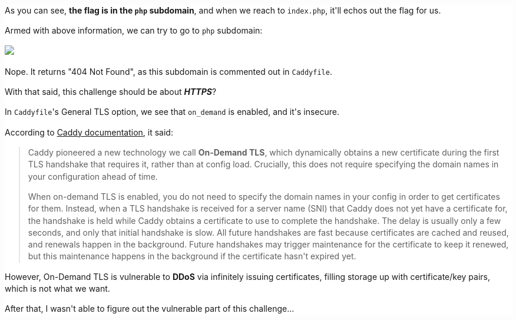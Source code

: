 As you can see, **the flag is in the `php` subdomain**, and when we reach to `index.php`, it'll echos out the flag for us.

Armed with above information, we can try to go to `php` subdomain:

![](https://raw.githubusercontent.com/siunam321/CTF-Writeups/main/KalmarCTF-2023/images/Pasted%20image%2020230304124409.png)

Nope. It returns "404 Not Found", as this subdomain is commented out in `Caddyfile`.

With that said, this challenge should be about ***HTTPS***?

In `Caddyfile`'s General TLS option, we see that `on_demand` is enabled, and it's insecure.

According to [Caddy documentation](https://caddyserver.com/docs/automatic-https#on-demand-tls), it said:

> Caddy pioneered a new technology we call **On-Demand TLS**, which dynamically obtains a new certificate during the first TLS handshake that requires it, rather than at config load. Crucially, this does not require specifying the domain names in your configuration ahead of time.
>  
> When on-demand TLS is enabled, you do not need to specify the domain names in your config in order to get certificates for them. Instead, when a TLS handshake is received for a server name (SNI) that Caddy does not yet have a certificate for, the handshake is held while Caddy obtains a certificate to use to complete the handshake. The delay is usually only a few seconds, and only that initial handshake is slow. All future handshakes are fast because certificates are cached and reused, and renewals happen in the background. Future handshakes may trigger maintenance for the certificate to keep it renewed, but this maintenance happens in the background if the certificate hasn't expired yet.

However, On-Demand TLS is vulnerable to **DDoS** via infinitely issuing certificates, filling storage up with certificate/key pairs, which is not what we want.

After that, I wasn't able to figure out the vulnerable part of this challenge...